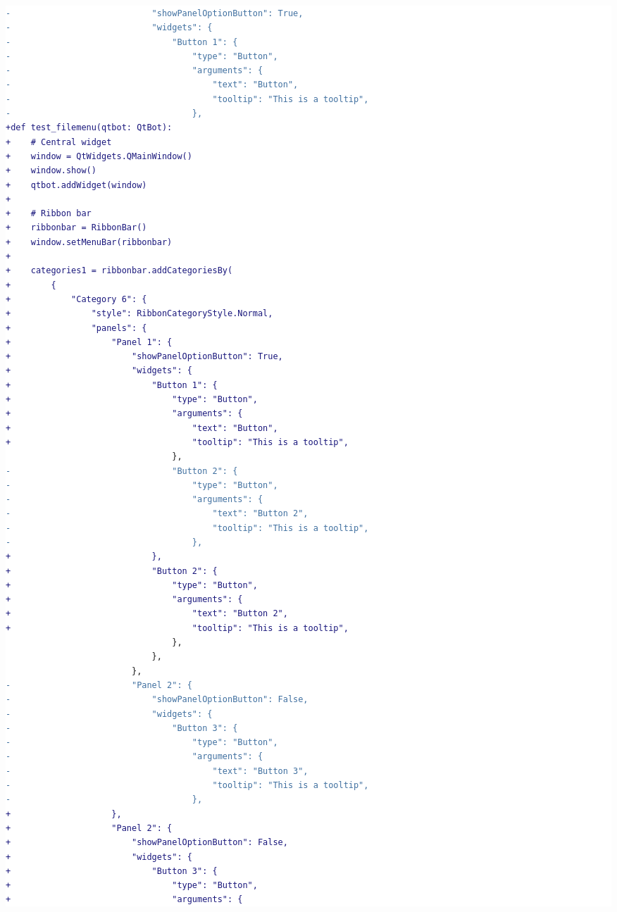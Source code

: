 ```diff
-                            "showPanelOptionButton": True,
-                            "widgets": {
-                                "Button 1": {
-                                    "type": "Button",
-                                    "arguments": {
-                                        "text": "Button",
-                                        "tooltip": "This is a tooltip",
-                                    },
+def test_filemenu(qtbot: QtBot):
+    # Central widget
+    window = QtWidgets.QMainWindow()
+    window.show()
+    qtbot.addWidget(window)
+
+    # Ribbon bar
+    ribbonbar = RibbonBar()
+    window.setMenuBar(ribbonbar)
+
+    categories1 = ribbonbar.addCategoriesBy(
+        {
+            "Category 6": {
+                "style": RibbonCategoryStyle.Normal,
+                "panels": {
+                    "Panel 1": {
+                        "showPanelOptionButton": True,
+                        "widgets": {
+                            "Button 1": {
+                                "type": "Button",
+                                "arguments": {
+                                    "text": "Button",
+                                    "tooltip": "This is a tooltip",
                                 },
-                                "Button 2": {
-                                    "type": "Button",
-                                    "arguments": {
-                                        "text": "Button 2",
-                                        "tooltip": "This is a tooltip",
-                                    },
+                            },
+                            "Button 2": {
+                                "type": "Button",
+                                "arguments": {
+                                    "text": "Button 2",
+                                    "tooltip": "This is a tooltip",
                                 },
                             },
                         },
-                        "Panel 2": {
-                            "showPanelOptionButton": False,
-                            "widgets": {
-                                "Button 3": {
-                                    "type": "Button",
-                                    "arguments": {
-                                        "text": "Button 3",
-                                        "tooltip": "This is a tooltip",
-                                    },
+                    },
+                    "Panel 2": {
+                        "showPanelOptionButton": False,
+                        "widgets": {
+                            "Button 3": {
+                                "type": "Button",
+                                "arguments": {
```